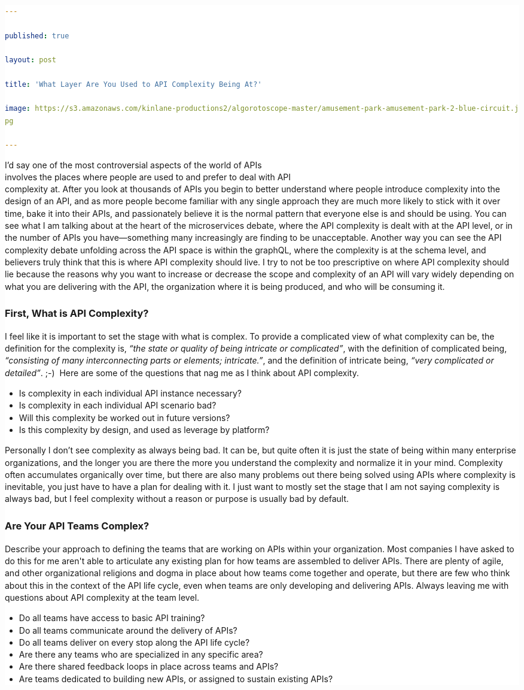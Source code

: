 ```yaml
---

published: true

layout: post

title: 'What Layer Are You Used to API Complexity Being At?'

image: https://s3.amazonaws.com/kinlane-productions2/algorotoscope-master/amusement-park-amusement-park-2-blue-circuit.jpg

---
```


<p><img style="padding: 15px;" src="https://s3.amazonaws.com/kinlane-productions2/algorotoscope-master/amusement-park-amusement-park-2-blue-circuit.jpg" alt="" width="40%" align="right" /></p>
<p>I&rsquo;d say one of the most controversial aspects of the world of APIs involves the places where people are used to and prefer to deal with API complexity at. After you look at thousands of APIs you begin to better understand where people introduce complexity into the design of an API, and as more people become familiar with any single approach they are much more likely to stick with it over time, bake it into their APIs, and passionately believe it is the normal pattern that everyone else is and should be using. You can see what I am talking about at the heart of the microservices debate, where the API complexity is dealt with at the API level, or in the number of APIs you have&mdash;something many increasingly are finding to be unacceptable. Another way you can see the API complexity debate unfolding across the API space is within the graphQL, where the complexity is at the schema level, and believers truly think that this is where API complexity should live. I try to not be too prescriptive on where API complexity should lie because the reasons why you want to increase or decrease the scope and complexity of an API will vary widely depending on what you are delivering with the API, the organization where it is being produced, and who will be consuming it.</p>
<h3>First, What is API Complexity?</h3>
<p>I feel like it is important to set the stage with what is complex. To provide a complicated view of what complexity can be, the definition for the complexity is,<em> &ldquo;the state or quality of being intricate or complicated&rdquo;</em>, with the definition of complicated being, <em>&ldquo;consisting of many interconnecting parts or elements; intricate.&rdquo;</em>, and the definition of intricate being,<em> &ldquo;very complicated or detailed&rdquo;</em>. ;-)&nbsp; Here are some of the questions that nag me as I think about API complexity.</p>
<ul>
<li>Is complexity in each individual API instance necessary?</li>
<li>Is complexity in each individual API scenario bad?</li>
<li>Will this complexity be worked out in future versions?</li>
<li>Is this complexity by design, and used as leverage by platform?</li>
</ul>
<p>Personally I don&rsquo;t see complexity as always being bad. It can be, but quite often it is just the state of being within many enterprise organizations, and the longer you are there the more you understand the complexity and normalize it in your mind. Complexity often accumulates organically over time, but there are also many problems out there being solved using APIs where complexity is inevitable, you just have to have a plan for dealing with it. I just want to mostly set the stage that I am not saying complexity is always bad, but I feel complexity without a reason or purpose is usually bad by default.</p>
<h3>Are Your API Teams Complex?</h3>
<p>Describe your approach to defining the teams that are working on APIs within your organization. Most companies I have asked to do this for me aren't able to articulate any existing plan for how teams are assembled to deliver APIs. There are plenty of agile, and other organizational religions and dogma in place about how teams come together and operate, but there are few who think about this in the context of the API life cycle, even when teams are only developing and delivering APIs. Always leaving me with questions about API complexity at the team level.</p>
<ul>
<li>Do all teams have access to basic API training?</li>
<li>Do all teams communicate around the delivery of APIs?</li>
<li>Do all teams deliver on every stop along the API life cycle?</li>
<li>Are there any teams who are specialized in any specific area?</li>
<li>Are there shared feedback loops in place across teams and APIs?</li>
<li>Are teams dedicated to building new APIs, or assigned to sustain existing APIs?</li>